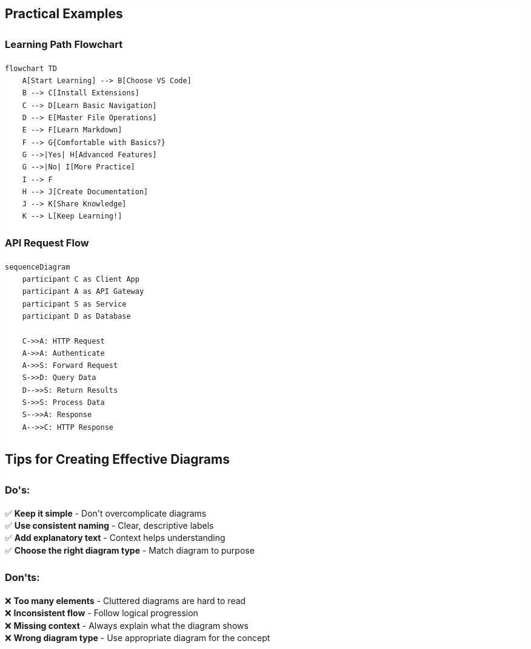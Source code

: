 ## Practical Examples

### Learning Path Flowchart

```mermaid
flowchart TD
    A[Start Learning] --> B[Choose VS Code]
    B --> C[Install Extensions]
    C --> D[Learn Basic Navigation]
    D --> E[Master File Operations]
    E --> F[Learn Markdown]
    F --> G{Comfortable with Basics?}
    G -->|Yes| H[Advanced Features]
    G -->|No| I[More Practice]
    I --> F
    H --> J[Create Documentation]
    J --> K[Share Knowledge]
    K --> L[Keep Learning!]
```

### API Request Flow

```mermaid
sequenceDiagram
    participant C as Client App
    participant A as API Gateway
    participant S as Service
    participant D as Database

    C->>A: HTTP Request
    A->>A: Authenticate
    A->>S: Forward Request
    S->>D: Query Data
    D-->>S: Return Results
    S->>S: Process Data
    S-->>A: Response
    A-->>C: HTTP Response
```

## Tips for Creating Effective Diagrams

### Do's:
✅ **Keep it simple** - Don't overcomplicate diagrams  
✅ **Use consistent naming** - Clear, descriptive labels  
✅ **Add explanatory text** - Context helps understanding  
✅ **Choose the right diagram type** - Match diagram to purpose  

### Don'ts:
❌ **Too many elements** - Cluttered diagrams are hard to read  
❌ **Inconsistent flow** - Follow logical progression  
❌ **Missing context** - Always explain what the diagram shows  
❌ **Wrong diagram type** - Use appropriate diagram for the concept  
